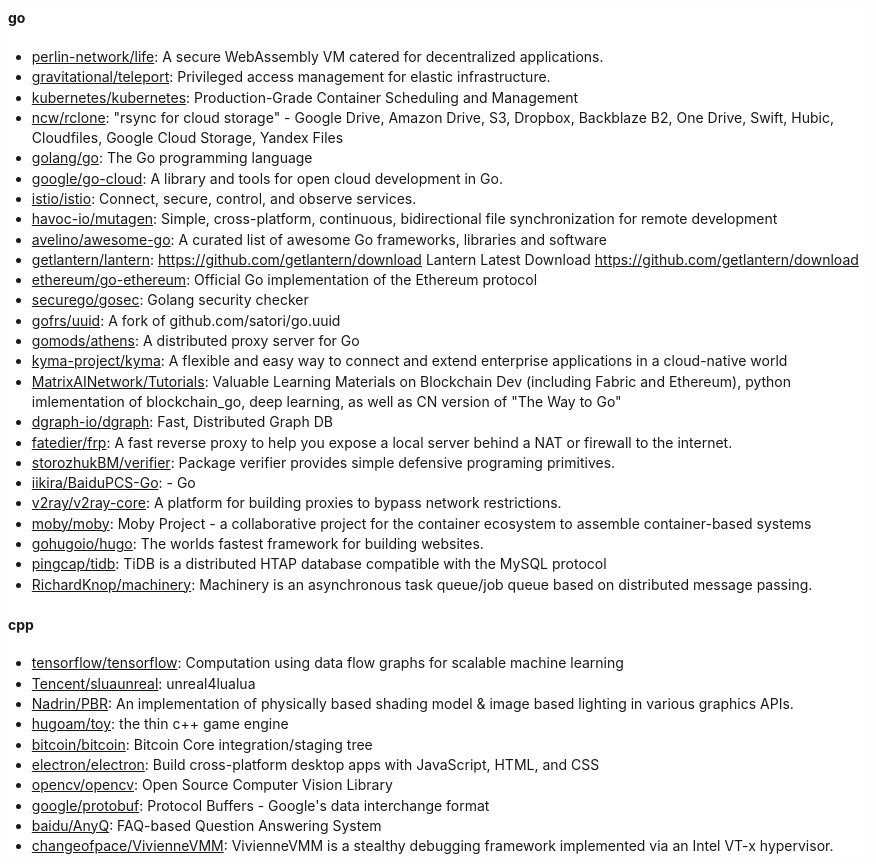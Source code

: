 #### go
* [perlin-network/life](https://github.com/perlin-network/life): A secure WebAssembly VM catered for decentralized applications.
* [gravitational/teleport](https://github.com/gravitational/teleport): Privileged access management for elastic infrastructure.
* [kubernetes/kubernetes](https://github.com/kubernetes/kubernetes): Production-Grade Container Scheduling and Management
* [ncw/rclone](https://github.com/ncw/rclone): "rsync for cloud storage" - Google Drive, Amazon Drive, S3, Dropbox, Backblaze B2, One Drive, Swift, Hubic, Cloudfiles, Google Cloud Storage, Yandex Files
* [golang/go](https://github.com/golang/go): The Go programming language
* [google/go-cloud](https://github.com/google/go-cloud): A library and tools for open cloud development in Go.
* [istio/istio](https://github.com/istio/istio): Connect, secure, control, and observe services.
* [havoc-io/mutagen](https://github.com/havoc-io/mutagen): Simple, cross-platform, continuous, bidirectional file synchronization for remote development
* [avelino/awesome-go](https://github.com/avelino/awesome-go): A curated list of awesome Go frameworks, libraries and software
* [getlantern/lantern](https://github.com/getlantern/lantern):  https://github.com/getlantern/download  Lantern Latest Download https://github.com/getlantern/download 
* [ethereum/go-ethereum](https://github.com/ethereum/go-ethereum): Official Go implementation of the Ethereum protocol
* [securego/gosec](https://github.com/securego/gosec): Golang security checker
* [gofrs/uuid](https://github.com/gofrs/uuid): A fork of github.com/satori/go.uuid
* [gomods/athens](https://github.com/gomods/athens): A distributed proxy server for Go
* [kyma-project/kyma](https://github.com/kyma-project/kyma): A flexible and easy way to connect and extend enterprise applications in a cloud-native world
* [MatrixAINetwork/Tutorials](https://github.com/MatrixAINetwork/Tutorials): Valuable Learning Materials on Blockchain Dev (including Fabric and Ethereum), python imlementation of blockchain_go, deep learning, as well as CN version of "The Way to Go"
* [dgraph-io/dgraph](https://github.com/dgraph-io/dgraph): Fast, Distributed Graph DB
* [fatedier/frp](https://github.com/fatedier/frp): A fast reverse proxy to help you expose a local server behind a NAT or firewall to the internet.
* [storozhukBM/verifier](https://github.com/storozhukBM/verifier): Package verifier provides simple defensive programing primitives.
* [iikira/BaiduPCS-Go](https://github.com/iikira/BaiduPCS-Go):  - Go
* [v2ray/v2ray-core](https://github.com/v2ray/v2ray-core): A platform for building proxies to bypass network restrictions.
* [moby/moby](https://github.com/moby/moby): Moby Project - a collaborative project for the container ecosystem to assemble container-based systems
* [gohugoio/hugo](https://github.com/gohugoio/hugo): The worlds fastest framework for building websites.
* [pingcap/tidb](https://github.com/pingcap/tidb): TiDB is a distributed HTAP database compatible with the MySQL protocol
* [RichardKnop/machinery](https://github.com/RichardKnop/machinery): Machinery is an asynchronous task queue/job queue based on distributed message passing.

#### cpp
* [tensorflow/tensorflow](https://github.com/tensorflow/tensorflow): Computation using data flow graphs for scalable machine learning
* [Tencent/sluaunreal](https://github.com/Tencent/sluaunreal): unreal4lualua
* [Nadrin/PBR](https://github.com/Nadrin/PBR): An implementation of physically based shading model & image based lighting in various graphics APIs.
* [hugoam/toy](https://github.com/hugoam/toy): the thin c++ game engine
* [bitcoin/bitcoin](https://github.com/bitcoin/bitcoin): Bitcoin Core integration/staging tree
* [electron/electron](https://github.com/electron/electron): Build cross-platform desktop apps with JavaScript, HTML, and CSS
* [opencv/opencv](https://github.com/opencv/opencv): Open Source Computer Vision Library
* [google/protobuf](https://github.com/google/protobuf): Protocol Buffers - Google's data interchange format
* [baidu/AnyQ](https://github.com/baidu/AnyQ): FAQ-based Question Answering System
* [changeofpace/VivienneVMM](https://github.com/changeofpace/VivienneVMM): VivienneVMM is a stealthy debugging framework implemented via an Intel VT-x hypervisor.